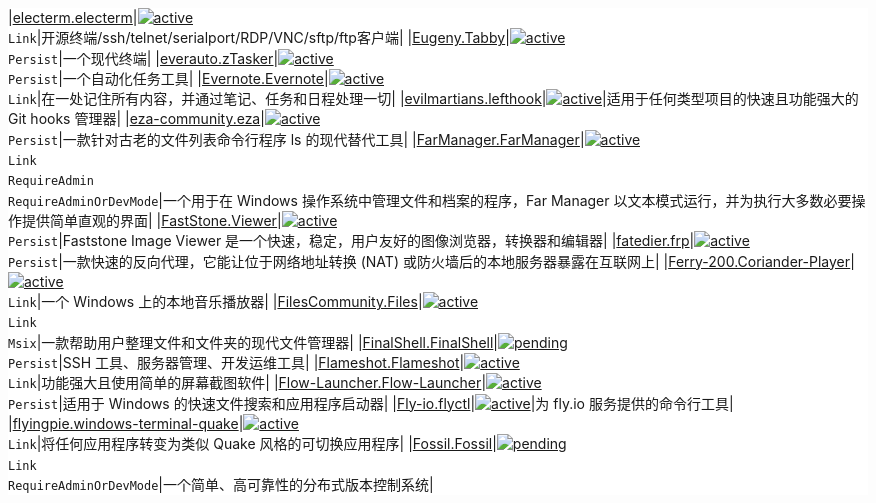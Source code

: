 |[electerm.electerm](https://github.com/electerm/electerm "点击访问仓库或主页")|<a href="./bucket/e/electerm/electerm.electerm.json" title="它是可用的，可以正常安装或更新"><img src="https://img.shields.io/badge/active-%2328a745" style="display:inline" alt="active" /></a><br/><code title="使用 Link 进行数据持久化">Link</code>|开源终端/ssh/telnet/serialport/RDP/VNC/sftp/ftp客户端|
|[Eugeny.Tabby](https://tabby.sh/ "点击访问仓库或主页")|<a href="./bucket/e/Eugeny/Eugeny.Tabby.json" title="它是可用的，可以正常安装或更新"><img src="https://img.shields.io/badge/active-%2328a745" style="display:inline" alt="active" /></a><br/><code title="使用 Scoop 官方的 persist">Persist</code>|一个现代终端|
|[everauto.zTasker](https://www.everauto.net/ "点击访问仓库或主页")|<a href="./bucket/e/everauto/everauto.zTasker.json" title="它是可用的，可以正常安装或更新"><img src="https://img.shields.io/badge/active-%2328a745" style="display:inline" alt="active" /></a><br/><code title="使用 Scoop 官方的 persist">Persist</code>|一个自动化任务工具|
|[Evernote.Evernote](https://evernote.com/ "点击访问仓库或主页")|<a href="./bucket/e/Evernote/Evernote.Evernote.json" title="它是可用的，可以正常安装或更新"><img src="https://img.shields.io/badge/active-%2328a745" style="display:inline" alt="active" /></a><br/><code title="使用 Link 进行数据持久化">Link</code>|在一处记住所有内容，并通过笔记、任务和日程处理一切|
|[evilmartians.lefthook](http://lefthook.dev/ "点击访问仓库或主页")|<a href="./bucket/e/evilmartians/evilmartians.lefthook.json" title="它是可用的，可以正常安装或更新"><img src="https://img.shields.io/badge/active-%2328a745" style="display:inline" alt="active" /></a>|适用于任何类型项目的快速且功能强大的 Git hooks 管理器|
|[eza-community.eza](https://eza.rocks/ "点击访问仓库或主页")|<a href="./bucket/e/eza-community/eza-community.eza.json" title="它是可用的，可以正常安装或更新"><img src="https://img.shields.io/badge/active-%2328a745" style="display:inline" alt="active" /></a><br/><code title="使用 Scoop 官方的 persist">Persist</code>|一款针对古老的文件列表命令行程序 ls 的现代替代工具|
|[FarManager.FarManager](https://www.farmanager.com/ "点击访问仓库或主页")|<a href="./bucket/f/FarManager/FarManager.FarManager.json" title="它是可用的，可以正常安装或更新"><img src="https://img.shields.io/badge/active-%2328a745" style="display:inline" alt="active" /></a><br/><code title="使用 Link 进行数据持久化">Link</code><br/><code title="在安装、更新或卸载时需要管理员权限">RequireAdmin</code><br/><code title="需要管理员权限或开发者模式去创建 SymbolicLink">RequireAdminOrDevMode</code>|一个用于在 Windows 操作系统中管理文件和档案的程序，Far Manager 以文本模式运行，并为执行大多数必要操作提供简单直观的界面|
|[FastStone.Viewer](https://www.faststone.org/FSViewerDetail.htm "点击访问仓库或主页")|<a href="./bucket/f/FastStone/FastStone.Viewer.json" title="它是可用的，可以正常安装或更新"><img src="https://img.shields.io/badge/active-%2328a745" style="display:inline" alt="active" /></a><br/><code title="使用 Scoop 官方的 persist">Persist</code>|Faststone Image Viewer 是一个快速，稳定，用户友好的图像浏览器，转换器和编辑器|
|[fatedier.frp](https://gofrp.org/ "点击访问仓库或主页")|<a href="./bucket/f/fatedier/fatedier.frp.json" title="它是可用的，可以正常安装或更新"><img src="https://img.shields.io/badge/active-%2328a745" style="display:inline" alt="active" /></a><br/><code title="使用 Scoop 官方的 persist">Persist</code>|一款快速的反向代理，它能让位于网络地址转换 (NAT) 或防火墙后的本地服务器暴露在互联网上|
|[Ferry-200.Coriander-Player](https://github.com/Ferry-200/coriander_player "点击访问仓库或主页")|<a href="./bucket/f/Ferry-200/Ferry-200.Coriander-Player.json" title="它是可用的，可以正常安装或更新"><img src="https://img.shields.io/badge/active-%2328a745" style="display:inline" alt="active" /></a><br/><code title="使用 Link 进行数据持久化">Link</code>|一个 Windows 上的本地音乐播放器|
|[FilesCommunity.Files](https://github.com/files-community "点击访问仓库或主页")|<a href="./bucket/f/FilesCommunity/FilesCommunity.Files.json" title="它是可用的，可以正常安装或更新"><img src="https://img.shields.io/badge/active-%2328a745" style="display:inline" alt="active" /></a><br/><code title="使用 Link 进行数据持久化">Link</code><br/><code title="通过 Msix 安装，安装目录不在 Scoop 中，Scoop 只管理数据(如果存在)、安装、卸载、更新">Msix</code>|一款帮助用户整理文件和文件夹的现代文件管理器|
|[FinalShell.FinalShell](https://www.hostbuf.com/t/988.html "点击访问仓库或主页")|<a href="./bucket/f/FinalShell/FinalShell.FinalShell.json" title="它还处于 pending 状态，无法安装或更新"><img src="https://img.shields.io/badge/pending-%238957e5" style="display:inline" alt="pending" /></a><br/><code title="使用 Scoop 官方的 persist">Persist</code>|SSH 工具、服务器管理、开发运维工具|
|[Flameshot.Flameshot](https://flameshot.org/ "点击访问仓库或主页")|<a href="./bucket/f/Flameshot/Flameshot.Flameshot.json" title="它是可用的，可以正常安装或更新"><img src="https://img.shields.io/badge/active-%2328a745" style="display:inline" alt="active" /></a><br/><code title="使用 Link 进行数据持久化">Link</code>|功能强大且使用简单的屏幕截图软件|
|[Flow-Launcher.Flow-Launcher](https://www.flowlauncher.com/ "点击访问仓库或主页")|<a href="./bucket/f/Flow-Launcher/Flow-Launcher.Flow-Launcher.json" title="它是可用的，可以正常安装或更新"><img src="https://img.shields.io/badge/active-%2328a745" style="display:inline" alt="active" /></a><br/><code title="使用 Scoop 官方的 persist">Persist</code>|适用于 Windows 的快速文件搜索和应用程序启动器|
|[Fly-io.flyctl](https://fly.io/ "点击访问仓库或主页")|<a href="./bucket/f/Fly-io/Fly-io.flyctl.json" title="它是可用的，可以正常安装或更新"><img src="https://img.shields.io/badge/active-%2328a745" style="display:inline" alt="active" /></a>|为 fly.io 服务提供的命令行工具|
|[flyingpie.windows-terminal-quake](https://github.com/flyingpie/windows-terminal-quake "点击访问仓库或主页")|<a href="./bucket/f/flyingpie/flyingpie.windows-terminal-quake.json" title="它是可用的，可以正常安装或更新"><img src="https://img.shields.io/badge/active-%2328a745" style="display:inline" alt="active" /></a><br/><code title="使用 Link 进行数据持久化">Link</code>|将任何应用程序转变为类似 Quake 风格的可切换应用程序|
|[Fossil.Fossil](https://www.fossil-scm.org/ "点击访问仓库或主页")|<a href="./bucket/f/Fossil/Fossil.Fossil.json" title="它还处于 pending 状态，无法安装或更新"><img src="https://img.shields.io/badge/pending-%238957e5" style="display:inline" alt="pending" /></a><br/><code title="使用 Link 进行数据持久化">Link</code><br/><code title="需要管理员权限或开发者模式去创建 SymbolicLink">RequireAdminOrDevMode</code>|一个简单、高可靠性的分布式版本控制系统|